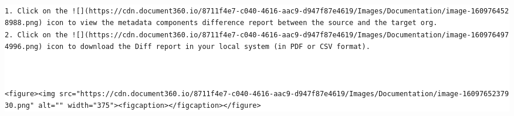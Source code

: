     1. Click on the ![](https://cdn.document360.io/8711f4e7-c040-4616-aac9-d947f87e4619/Images/Documentation/image-1609764528988.png) icon to view the metadata components difference report between the source and the target org.
    2. Click on the ![](https://cdn.document360.io/8711f4e7-c040-4616-aac9-d947f87e4619/Images/Documentation/image-1609764974996.png) icon to download the Diff report in your local system (in PDF or CSV format).



    <figure><img src="https://cdn.document360.io/8711f4e7-c040-4616-aac9-d947f87e4619/Images/Documentation/image-1609765237930.png" alt="" width="375"><figcaption></figcaption></figure>
